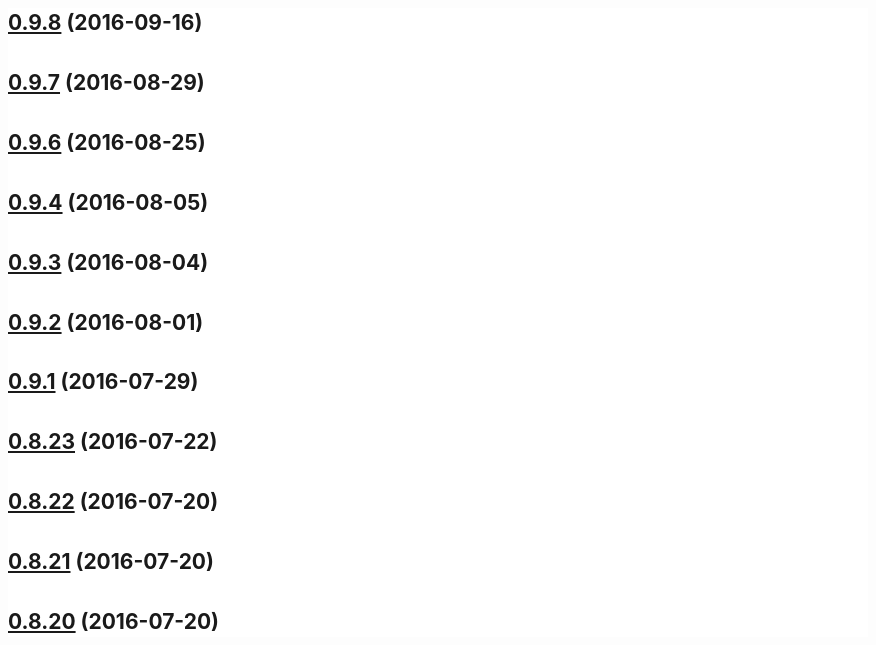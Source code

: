 <a name="0.9.8"></a>
## [0.9.8](https://github.com/lightstep/lightstep-tracer-java-common/compare/0.9.8...0.9.7) (2016-09-16)

<a name="0.9.7"></a>
## [0.9.7](https://github.com/lightstep/lightstep-tracer-java-common/compare/0.9.7...0.9.6) (2016-08-29)

<a name="0.9.6"></a>
## [0.9.6](https://github.com/lightstep/lightstep-tracer-java-common/compare/0.9.6...0.9.4) (2016-08-25)

<a name="0.9.4"></a>
## [0.9.4](https://github.com/lightstep/lightstep-tracer-java-common/compare/0.9.4...0.9.3) (2016-08-05)

<a name="0.9.3"></a>
## [0.9.3](https://github.com/lightstep/lightstep-tracer-java-common/compare/0.9.3...0.9.2) (2016-08-04)

<a name="0.9.2"></a>
## [0.9.2](https://github.com/lightstep/lightstep-tracer-java-common/compare/0.9.2...0.9.1) (2016-08-01)

<a name="0.9.1"></a>
## [0.9.1](https://github.com/lightstep/lightstep-tracer-java-common/compare/0.9.1...0.8.23) (2016-07-29)

<a name="0.8.23"></a>
## [0.8.23](https://github.com/lightstep/lightstep-tracer-java-common/compare/0.8.23...0.8.22) (2016-07-22)

<a name="0.8.22"></a>
## [0.8.22](https://github.com/lightstep/lightstep-tracer-java-common/compare/0.8.22...0.8.21) (2016-07-20)

<a name="0.8.21"></a>
## [0.8.21](https://github.com/lightstep/lightstep-tracer-java-common/compare/0.8.21...0.8.20) (2016-07-20)

<a name="0.8.20"></a>
## [0.8.20](https://github.com/lightstep/lightstep-tracer-java-common/compare/0.8.20...0.8.19) (2016-07-20)
